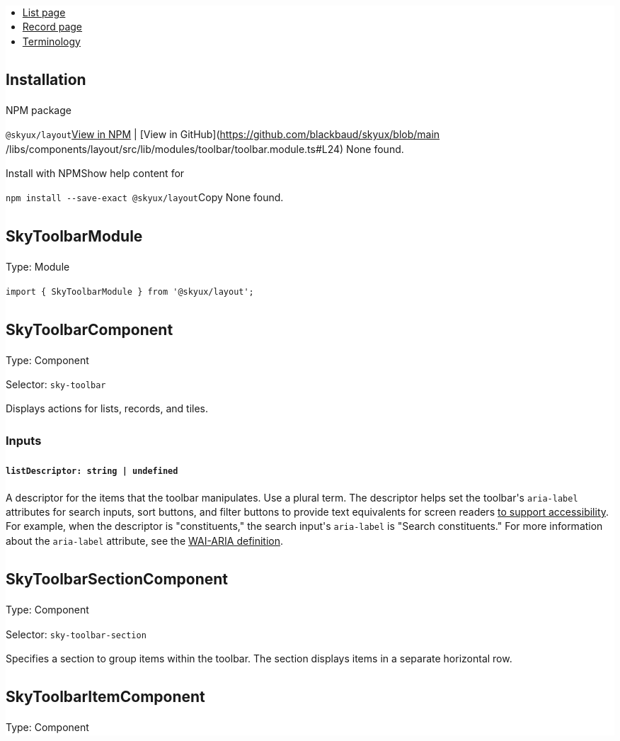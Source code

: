 *   [List page](/skyux/design/guidelines/page-layouts/list-page.md)
*   [Record page](/skyux/design/guidelines/page-layouts/record-page.md)
*   [Terminology](/skyux/design/guidelines/terminology.md)

 Installation
-------------

NPM package

`@skyux/layout`[View in NPM](https://www.npmjs.com/package/@skyux/layout) | [View in GitHub](https://github.com/blackbaud/skyux/blob/main
/libs/components/layout/src/lib/modules/toolbar/toolbar.module.ts#L24) None found.

Install with NPMShow help content for

`npm install --save-exact @skyux/layout`Copy None found.

 SkyToolbarModule
-----------------

Type: Module

`import { SkyToolbarModule } from '@skyux/layout';`

 SkyToolbarComponent
--------------------

Type: Component

Selector: `sky-toolbar`

Displays actions for lists, records, and tiles.

### Inputs

#### `listDescriptor: string | undefined`

A descriptor for the items that the toolbar manipulates. Use a plural term. The descriptor helps set the toolbar's `aria-label` attributes for search inputs, sort buttons, and filter buttons to provide text equivalents for screen readers [to support accessibility](/skyux/components/checkbox#accessibility.md). For example, when the descriptor is "constituents," the search input's `aria-label` is "Search constituents." For more information about the `aria-label` attribute, see the [WAI-ARIA definition](https://www.w3.org/TR/wai-aria/#aria-label).

 SkyToolbarSectionComponent
---------------------------

Type: Component

Selector: `sky-toolbar-section`

Specifies a section to group items within the toolbar. The section displays items in a separate horizontal row.

 SkyToolbarItemComponent
------------------------

Type: Component
